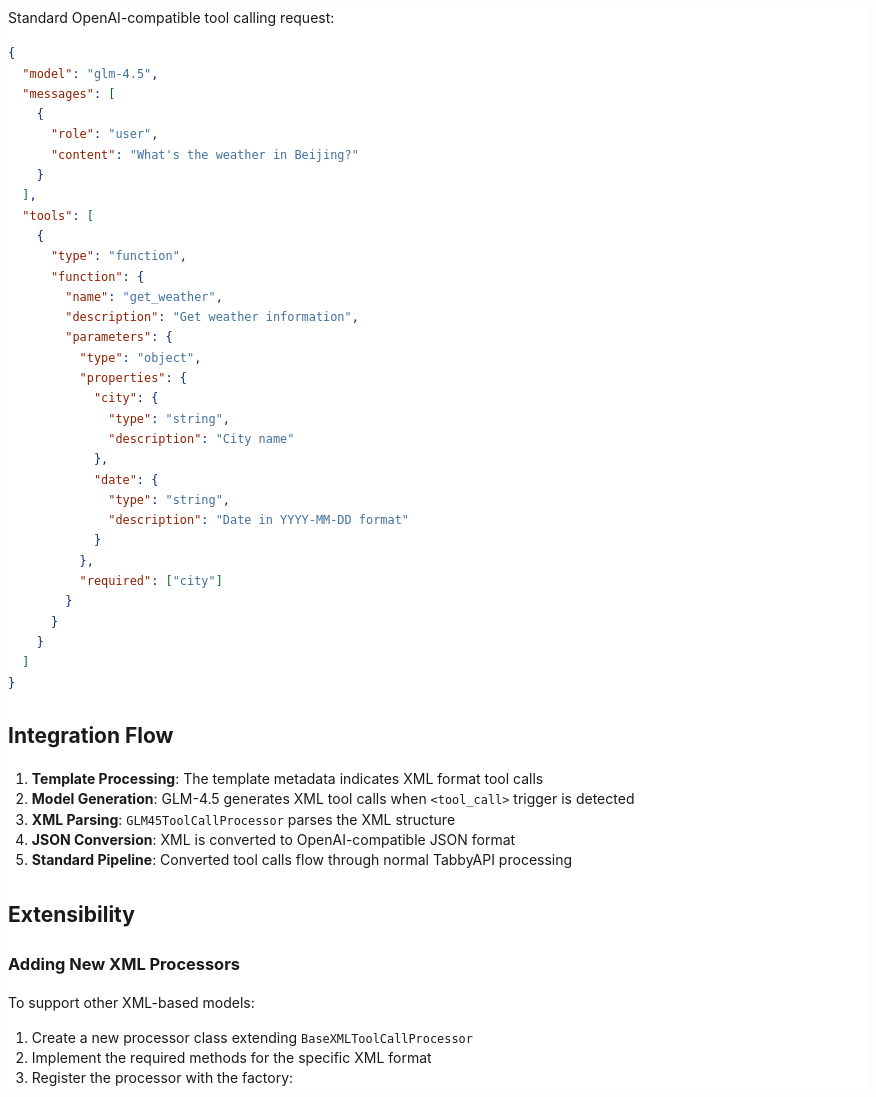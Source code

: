 Standard OpenAI-compatible tool calling request:

```json
{
  "model": "glm-4.5",
  "messages": [
    {
      "role": "user",
      "content": "What's the weather in Beijing?"
    }
  ],
  "tools": [
    {
      "type": "function",
      "function": {
        "name": "get_weather",
        "description": "Get weather information",
        "parameters": {
          "type": "object",
          "properties": {
            "city": {
              "type": "string",
              "description": "City name"
            },
            "date": {
              "type": "string",
              "description": "Date in YYYY-MM-DD format"
            }
          },
          "required": ["city"]
        }
      }
    }
  ]
}
```

## Integration Flow

1. **Template Processing**: The template metadata indicates XML format tool calls
2. **Model Generation**: GLM-4.5 generates XML tool calls when `<tool_call>` trigger is detected
3. **XML Parsing**: `GLM45ToolCallProcessor` parses the XML structure
4. **JSON Conversion**: XML is converted to OpenAI-compatible JSON format
5. **Standard Pipeline**: Converted tool calls flow through normal TabbyAPI processing

## Extensibility

### Adding New XML Processors

To support other XML-based models:

1. Create a new processor class extending `BaseXMLToolCallProcessor`
2. Implement the required methods for the specific XML format
3. Register the processor with the factory:
